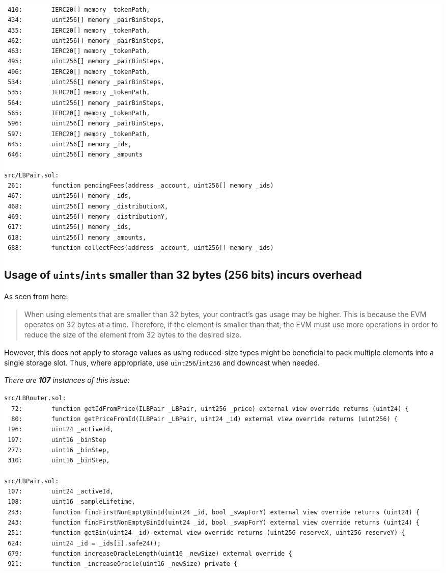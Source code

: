 ```solidity
 410:        IERC20[] memory _tokenPath,
 434:        uint256[] memory _pairBinSteps,
 435:        IERC20[] memory _tokenPath,
 462:        uint256[] memory _pairBinSteps,
 463:        IERC20[] memory _tokenPath,
 495:        uint256[] memory _pairBinSteps,
 496:        IERC20[] memory _tokenPath,
 534:        uint256[] memory _pairBinSteps,
 535:        IERC20[] memory _tokenPath,
 564:        uint256[] memory _pairBinSteps,
 565:        IERC20[] memory _tokenPath,
 596:        uint256[] memory _pairBinSteps,
 597:        IERC20[] memory _tokenPath,
 645:        uint256[] memory _ids,
 646:        uint256[] memory _amounts

src/LBPair.sol:
 261:        function pendingFees(address _account, uint256[] memory _ids)
 467:        uint256[] memory _ids,
 468:        uint256[] memory _distributionX,
 469:        uint256[] memory _distributionY,
 617:        uint256[] memory _ids,
 618:        uint256[] memory _amounts,
 688:        function collectFees(address _account, uint256[] memory _ids)
```

## Usage of `uints`/`ints` smaller than 32 bytes (256 bits) incurs overhead
As seen from [here](https://docs.soliditylang.org/en/v0.8.15/internals/layout_in_storage.html):
> When using elements that are smaller than 32 bytes, your contract’s gas usage may be higher. This is because the EVM operates on 32 bytes at a time. Therefore, if the element is smaller than that, the EVM must use more operations in order to reduce the size of the element from 32 bytes to the desired size.

However, this does not apply to storage values as using reduced-size types might be beneficial to pack multiple elements into a single storage slot. Thus, where appropriate, use `uint256`/`int256` and downcast when needed.

_There are **107** instances of this issue:_  
```solidity
src/LBRouter.sol:
  72:        function getIdFromPrice(ILBPair _LBPair, uint256 _price) external view override returns (uint24) {
  80:        function getPriceFromId(ILBPair _LBPair, uint24 _id) external view override returns (uint256) {
 196:        uint24 _activeId,
 197:        uint16 _binStep
 277:        uint16 _binStep,
 310:        uint16 _binStep,

src/LBPair.sol:
 107:        uint24 _activeId,
 108:        uint16 _sampleLifetime,
 243:        function findFirstNonEmptyBinId(uint24 _id, bool _swapForY) external view override returns (uint24) {
 243:        function findFirstNonEmptyBinId(uint24 _id, bool _swapForY) external view override returns (uint24) {
 251:        function getBin(uint24 _id) external view override returns (uint256 reserveX, uint256 reserveY) {
 624:        uint24 _id = _ids[i].safe24();
 679:        function increaseOracleLength(uint16 _newSize) external override {
 921:        function _increaseOracle(uint16 _newSize) private {
```